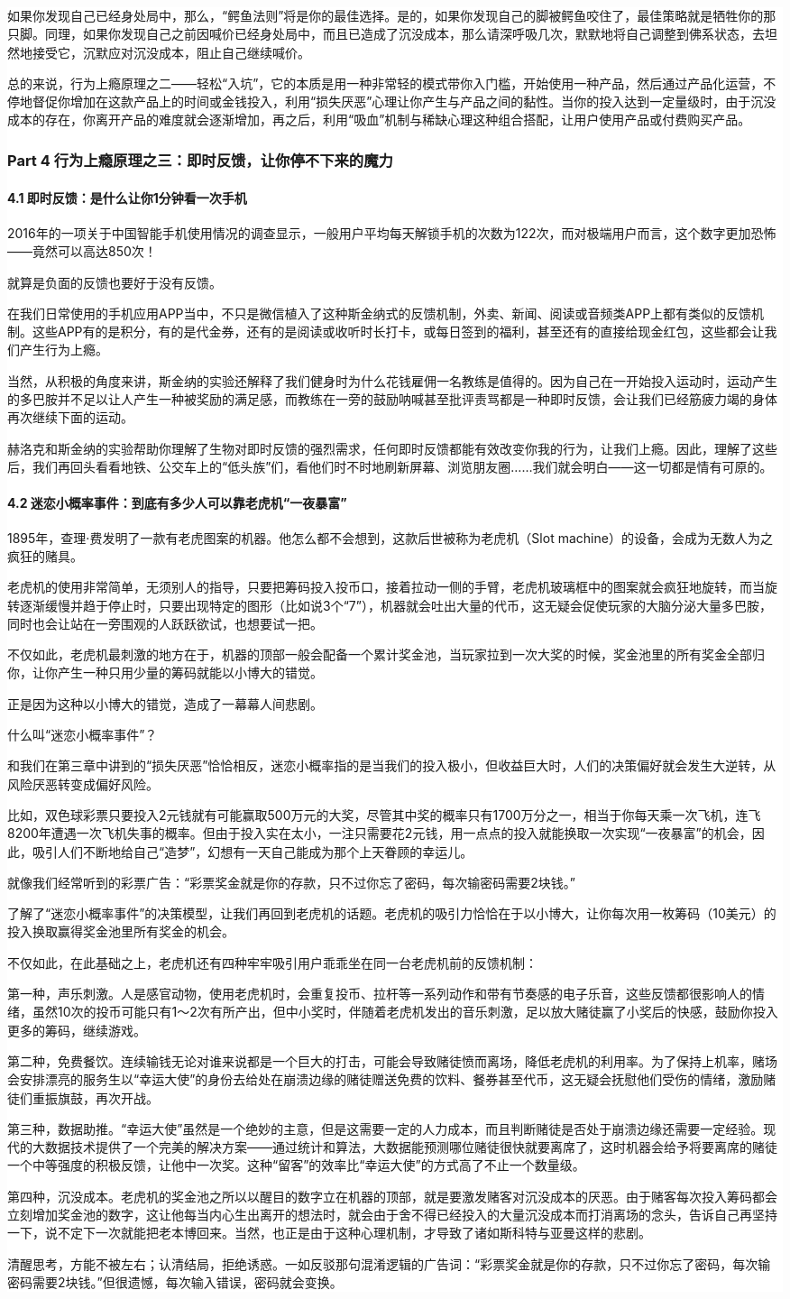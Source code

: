 如果你发现自己已经身处局中，那么，“鳄鱼法则”将是你的最佳选择。是的，如果你发现自己的脚被鳄鱼咬住了，最佳策略就是牺牲你的那只脚。同理，如果你发现自己之前因喊价已经身处局中，而且已造成了沉没成本，那么请深呼吸几次，默默地将自己调整到佛系状态，去坦然地接受它，沉默应对沉没成本，阻止自己继续喊价。

总的来说，行为上瘾原理之二——轻松“入坑”，它的本质是用一种非常轻的模式带你入门槛，开始使用一种产品，然后通过产品化运营，不停地督促你增加在这款产品上的时间或金钱投入，利用“损失厌恶”心理让你产生与产品之间的黏性。当你的投入达到一定量级时，由于沉没成本的存在，你离开产品的难度就会逐渐增加，再之后，利用“吸血”机制与稀缺心理这种组合搭配，让用户使用产品或付费购买产品。

### Part 4 行为上瘾原理之三：即时反馈，让你停不下来的魔力

#### 4.1 即时反馈：是什么让你1分钟看一次手机

2016年的一项关于中国智能手机使用情况的调查显示，一般用户平均每天解锁手机的次数为122次，而对极端用户而言，这个数字更加恐怖——竟然可以高达850次！

就算是负面的反馈也要好于没有反馈。

在我们日常使用的手机应用APP当中，不只是微信植入了这种斯金纳式的反馈机制，外卖、新闻、阅读或音频类APP上都有类似的反馈机制。这些APP有的是积分，有的是代金券，还有的是阅读或收听时长打卡，或每日签到的福利，甚至还有的直接给现金红包，这些都会让我们产生行为上瘾。

当然，从积极的角度来讲，斯金纳的实验还解释了我们健身时为什么花钱雇佣一名教练是值得的。因为自己在一开始投入运动时，运动产生的多巴胺并不足以让人产生一种被奖励的满足感，而教练在一旁的鼓励呐喊甚至批评责骂都是一种即时反馈，会让我们已经筋疲力竭的身体再次继续下面的运动。

赫洛克和斯金纳的实验帮助你理解了生物对即时反馈的强烈需求，任何即时反馈都能有效改变你我的行为，让我们上瘾。因此，理解了这些后，我们再回头看看地铁、公交车上的“低头族”们，看他们时不时地刷新屏幕、浏览朋友圈……我们就会明白——这一切都是情有可原的。

#### 4.2 迷恋小概率事件：到底有多少人可以靠老虎机“一夜暴富”

1895年，查理·费发明了一款有老虎图案的机器。他怎么都不会想到，这款后世被称为老虎机（Slot machine）的设备，会成为无数人为之疯狂的赌具。

老虎机的使用非常简单，无须别人的指导，只要把筹码投入投币口，接着拉动一侧的手臂，老虎机玻璃框中的图案就会疯狂地旋转，而当旋转逐渐缓慢并趋于停止时，只要出现特定的图形（比如说3个“7”），机器就会吐出大量的代币，这无疑会促使玩家的大脑分泌大量多巴胺，同时也会让站在一旁围观的人跃跃欲试，也想要试一把。

不仅如此，老虎机最刺激的地方在于，机器的顶部一般会配备一个累计奖金池，当玩家拉到一次大奖的时候，奖金池里的所有奖金全部归你，让你产生一种只用少量的筹码就能以小博大的错觉。

正是因为这种以小博大的错觉，造成了一幕幕人间悲剧。

什么叫“迷恋小概率事件”？

和我们在第三章中讲到的“损失厌恶”恰恰相反，迷恋小概率指的是当我们的投入极小，但收益巨大时，人们的决策偏好就会发生大逆转，从风险厌恶转变成偏好风险。

比如，双色球彩票只要投入2元钱就有可能赢取500万元的大奖，尽管其中奖的概率只有1700万分之一，相当于你每天乘一次飞机，连飞8200年遭遇一次飞机失事的概率。但由于投入实在太小，一注只需要花2元钱，用一点点的投入就能换取一次实现“一夜暴富”的机会，因此，吸引人们不断地给自己“造梦”，幻想有一天自己能成为那个上天眷顾的幸运儿。

就像我们经常听到的彩票广告：“彩票奖金就是你的存款，只不过你忘了密码，每次输密码需要2块钱。”

了解了“迷恋小概率事件”的决策模型，让我们再回到老虎机的话题。老虎机的吸引力恰恰在于以小博大，让你每次用一枚筹码（10美元）的投入换取赢得奖金池里所有奖金的机会。

不仅如此，在此基础之上，老虎机还有四种牢牢吸引用户乖乖坐在同一台老虎机前的反馈机制：

第一种，声乐刺激。人是感官动物，使用老虎机时，会重复投币、拉杆等一系列动作和带有节奏感的电子乐音，这些反馈都很影响人的情绪，虽然10次的投币可能只有1～2次有所产出，但中小奖时，伴随着老虎机发出的音乐刺激，足以放大赌徒赢了小奖后的快感，鼓励你投入更多的筹码，继续游戏。

第二种，免费餐饮。连续输钱无论对谁来说都是一个巨大的打击，可能会导致赌徒愤而离场，降低老虎机的利用率。为了保持上机率，赌场会安排漂亮的服务生以“幸运大使”的身份去给处在崩溃边缘的赌徒赠送免费的饮料、餐券甚至代币，这无疑会抚慰他们受伤的情绪，激励赌徒们重振旗鼓，再次开战。

第三种，数据助推。“幸运大使”虽然是一个绝妙的主意，但是这需要一定的人力成本，而且判断赌徒是否处于崩溃边缘还需要一定经验。现代的大数据技术提供了一个完美的解决方案——通过统计和算法，大数据能预测哪位赌徒很快就要离席了，这时机器会给予将要离席的赌徒一个中等强度的积极反馈，让他中一次奖。这种“留客”的效率比“幸运大使”的方式高了不止一个数量级。

第四种，沉没成本。老虎机的奖金池之所以以醒目的数字立在机器的顶部，就是要激发赌客对沉没成本的厌恶。由于赌客每次投入筹码都会立刻增加奖金池的数字，这让他每当内心生出离开的想法时，就会由于舍不得已经投入的大量沉没成本而打消离场的念头，告诉自己再坚持一下，说不定下一次就能把老本博回来。当然，也正是由于这种心理机制，才导致了诸如斯科特与亚曼这样的悲剧。

清醒思考，方能不被左右；认清结局，拒绝诱惑。一如反驳那句混淆逻辑的广告词：“彩票奖金就是你的存款，只不过你忘了密码，每次输密码需要2块钱。”但很遗憾，每次输入错误，密码就会变换。
